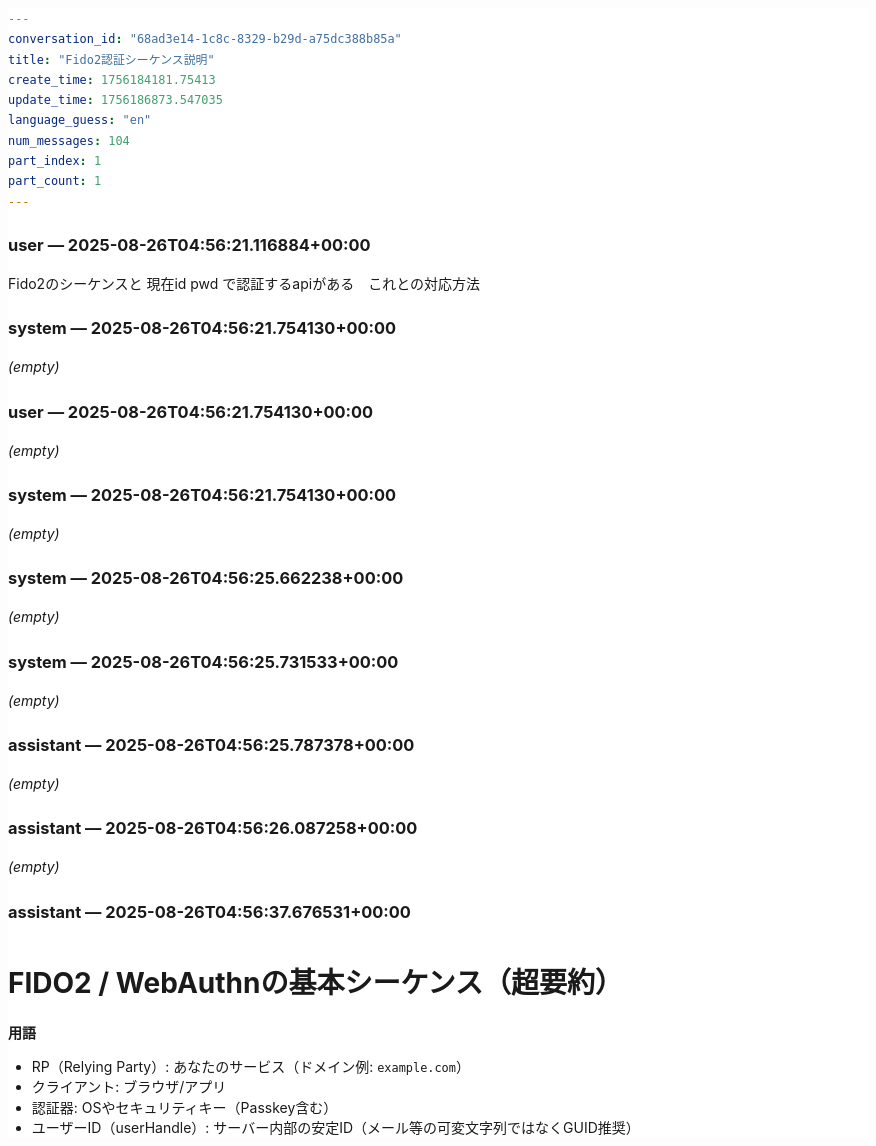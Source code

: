 ```yaml
---
conversation_id: "68ad3e14-1c8c-8329-b29d-a75dc388b85a"
title: "Fido2認証シーケンス説明"
create_time: 1756184181.75413
update_time: 1756186873.547035
language_guess: "en"
num_messages: 104
part_index: 1
part_count: 1
---
```


### user — 2025-08-26T04:56:21.116884+00:00

Fido2のシーケンスと
現在id pwd で認証するapiがある　これとの対応方法

### system — 2025-08-26T04:56:21.754130+00:00

_(empty)_

### user — 2025-08-26T04:56:21.754130+00:00

_(empty)_

### system — 2025-08-26T04:56:21.754130+00:00

_(empty)_

### system — 2025-08-26T04:56:25.662238+00:00

_(empty)_

### system — 2025-08-26T04:56:25.731533+00:00

_(empty)_

### assistant — 2025-08-26T04:56:25.787378+00:00

_(empty)_

### assistant — 2025-08-26T04:56:26.087258+00:00

_(empty)_

### assistant — 2025-08-26T04:56:37.676531+00:00

# FIDO2 / WebAuthnの基本シーケンス（超要約）

**用語**  
- RP（Relying Party）: あなたのサービス（ドメイン例: `example.com`）  
- クライアント: ブラウザ/アプリ  
- 認証器: OSやセキュリティキー（Passkey含む）  
- ユーザーID（userHandle）: サーバー内部の安定ID（メール等の可変文字列ではなくGUID推奨）
